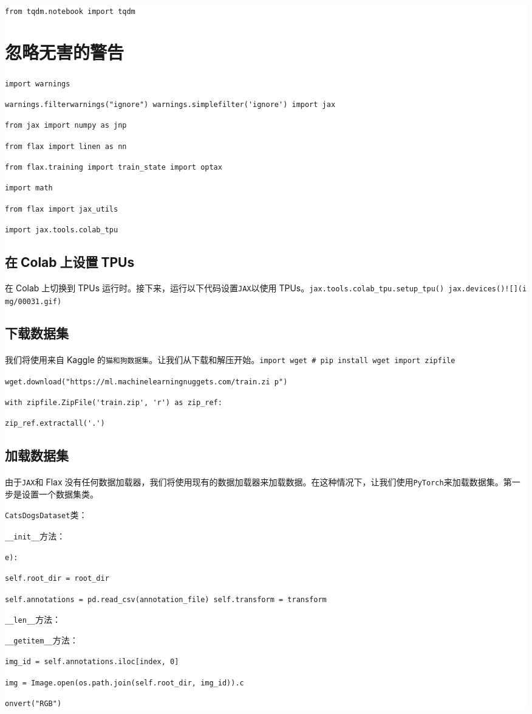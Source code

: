 `from tqdm.notebook import tqdm`

# 忽略无害的警告

`import warnings`

`warnings.filterwarnings("ignore") warnings.simplefilter('ignore') import jax`

`from jax import numpy as jnp`

`from flax import linen as nn`

`from flax.training import train_state import optax`

`import math`

`from flax import jax_utils`

`import jax.tools.colab_tpu`

## **在 Colab 上设置 TPUs**

在 Colab 上切换到 TPUs 运行时。接下来，运行以下代码设置`JAX`以使用 TPUs。`jax.tools.colab_tpu.setup_tpu() jax.devices()![](img/00031.gif)`

## **下载数据集**

我们将使用来自 Kaggle 的`猫和狗数据集`。让我们从下载和解压开始。`import wget # pip install wget import zipfile`

`wget.download("https://ml.machinelearningnuggets.com/train.zi p")`

`with zipfile.ZipFile('train.zip', 'r') as zip_ref:`

`zip_ref.extractall('.')`

## **加载数据集**

由于`JAX`和 Flax 没有任何数据加载器，我们将使用现有的数据加载器来加载数据。在这种情况下，让我们使用`PyTorch`来加载数据集。第一步是设置一个数据集类。

`CatsDogsDataset`类：

`__init__`方法：

`e):`

`self.root_dir = root_dir`

`self.annotations = pd.read_csv(annotation_file) self.transform = transform`

`__len__`方法：

`__getitem__`方法：

`img_id = self.annotations.iloc[index, 0]`

`img = Image.open(os.path.join(self.root_dir, img_id)).c`

`onvert("RGB")`
